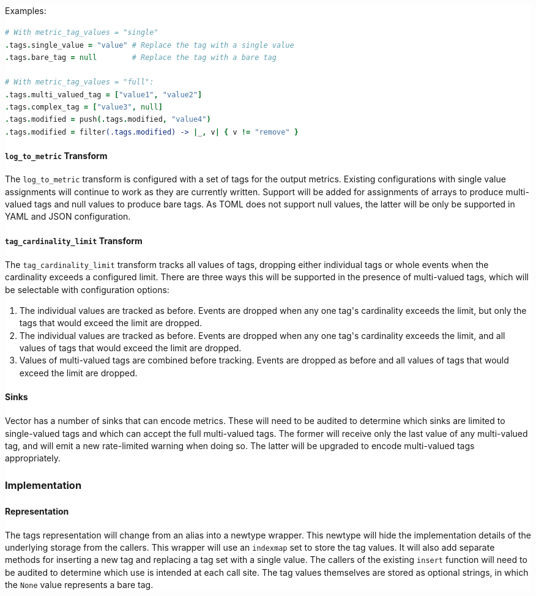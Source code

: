 Examples:

```coffee
# With metric_tag_values = "single"
.tags.single_value = "value" # Replace the tag with a single value
.tags.bare_tag = null        # Replace the tag with a bare tag

# With metric_tag_values = "full":
.tags.multi_valued_tag = ["value1", "value2"]
.tags.complex_tag = ["value3", null]
.tags.modified = push(.tags.modified, "value4")
.tags.modified = filter(.tags.modified) -> |_, v| { v != "remove" }
```

#### `log_to_metric` Transform

The `log_to_metric` transform is configured with a set of tags for the output metrics. Existing
configurations with single value assignments will continue to work as they are currently
written. Support will be added for assignments of arrays to produce multi-valued tags and null
values to produce bare tags. As TOML does not support null values, the latter will be only be
supported in YAML and JSON configuration.

#### `tag_cardinality_limit` Transform

The `tag_cardinality_limit` transform tracks all values of tags, dropping either individual tags or
whole events when the cardinality exceeds a configured limit. There are three ways this will be
supported in the presence of multi-valued tags, which will be selectable with configuration options:

1. The individual values are tracked as before. Events are dropped when any one tag's cardinality
   exceeds the limit, but only the tags that would exceed the limit are dropped.
1. The individual values are tracked as before. Events are dropped when any one tag's cardinality
   exceeds the limit, and all values of tags that would exceed the limit are dropped.
1. Values of multi-valued tags are combined before tracking. Events are dropped as before and all
   values of tags that would exceed the limit are dropped.

#### Sinks

Vector has a number of sinks that can encode metrics. These will need to be audited to determine
which sinks are limited to single-valued tags and which can accept the full multi-valued tags. The
former will receive only the last value of any multi-valued tag, and will emit a new rate-limited
warning when doing so. The latter will be upgraded to encode multi-valued tags appropriately.

### Implementation

#### Representation

The tags representation will change from an alias into a newtype wrapper. This newtype will hide the
implementation details of the underlying storage from the callers.  This wrapper will use an
`indexmap` set to store the tag values. It will also add separate methods for inserting a new tag
and replacing a tag set with a single value. The callers of the existing `insert` function will need
to be audited to determine which use is intended at each call site. The tag values themselves are
stored as optional strings, in which the `None` value represents a bare tag.
